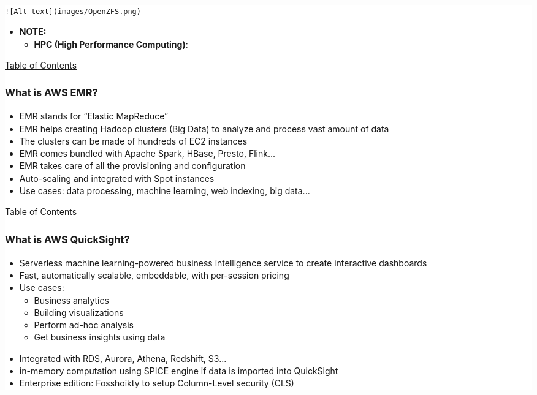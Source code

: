     ![Alt text](images/OpenZFS.png)

- **NOTE:**
    - **HPC (High Performance Computing)**: 

[Table of Contents](#aws-storage)



### What is AWS EMR?
* EMR stands for “Elastic MapReduce” 
* EMR helps creating Hadoop clusters (Big Data) to analyze and process vast amount of data 
* The clusters can be made of hundreds of EC2 instances 
* EMR comes bundled with Apache Spark, HBase, Presto, Flink... 
* EMR takes care of all the provisioning and configuration 
* Auto-scaling and integrated with Spot instances 
* Use cases: data processing, machine learning, web indexing, big data... 

[Table of Contents](#aws-storage)


### What is AWS QuickSight?
- Serverless machine learning-powered business intelligence service to create interactive dashboards 
- Fast, automatically scalable, embeddable, with per-session pricing
- Use cases: 
    * Business analytics
    * Building visualizations 
    * Perform ad-hoc analysis
    * Get business insights using data
* Integrated with RDS, Aurora, Athena, Redshift, S3... 
* in-memory computation using SPICE engine if data is imported into QuickSight
* Enterprise edition: Fosshoikty to setup Column-Level security (CLS) 
